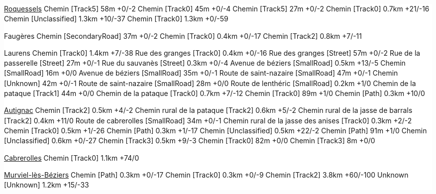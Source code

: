 [Roquessels](http://www.roquessels.fr)
Chemin [Track5] 58m +0/-2
Chemin [Track0] 45m +0/-4
Chemin [Track5] 27m +0/-2
Chemin [Track0] 0.7km +21/-16
Chemin [Unclassified] 1.3km +10/-37
Chemin [Track0] 1.3km +0/-59

Faugères
Chemin [SecondaryRoad] 37m +0/-2
Chemin [Track0] 0.4km +0/-17
Chemin [Track2] 0.8km +7/-11

Laurens
Chemin [Track0] 1.4km +7/-38
Rue des granges [Track0] 0.4km +0/-16
Rue des granges [Street] 57m +0/-2
Rue de la passerelle [Street] 27m +0/-1
Rue du sauvanès [Street] 0.3km +0/-4
Avenue de béziers [SmallRoad] 0.5km +13/-5
Chemin [SmallRoad] 16m +0/0
Avenue de béziers [SmallRoad] 35m +0/-1
Route de saint-nazaire [SmallRoad] 47m +0/-1
Chemin [Unknown] 42m +0/-1
Route de saint-nazaire [SmallRoad] 28m +0/0
Route de lenthéric [SmallRoad] 0.2km +1/0
Chemin de la pataque [Track1] 44m +0/0
Chemin de la pataque [Track0] 0.7km +7/-12
Chemin [Track0] 89m +1/0
Chemin [Path] 0.3km +10/0

[Autignac](https://www.ville-autignac.fr)
Chemin [Track2] 0.5km +4/-2
Chemin rural de la pataque [Track2] 0.6km +5/-2
Chemin rural de la jasse de barrals [Track2] 0.4km +11/0
Route de cabrerolles [SmallRoad] 34m +0/-1
Chemin rural de la jasse des anises [Track0] 0.3km +2/-2
Chemin [Track0] 0.5km +1/-26
Chemin [Path] 0.3km +1/-17
Chemin [Unclassified] 0.5km +22/-2
Chemin [Path] 91m +1/0
Chemin [Unclassified] 0.6km +0/-27
Chemin [Track3] 0.5km +9/-3
Chemin [Track0] 82m +0/0
Chemin [Track3] 8m +0/0

[Cabrerolles](http://www.cabrerolles.fr)
Chemin [Track0] 1.1km +74/0

[Murviel-lès-Béziers](https://www.murviel-les-beziers.fr/)
Chemin [Path] 0.3km +0/-17
Chemin [Track0] 0.3km +0/-9
Chemin [Track2] 3.8km +60/-100
Unknown [Unknown] 1.2km +15/-33
